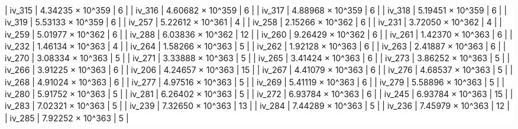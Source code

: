 | iv_315 | 4.34235 × 10^359 | 6 |
| iv_316 | 4.60682 × 10^359 | 6 |
| iv_317 | 4.88968 × 10^359 | 6 |
| iv_318 | 5.19451 × 10^359 | 6 |
| iv_319 | 5.53133 × 10^359 | 6 |
| iv_257 | 5.22612 × 10^361 | 4 |
| iv_258 | 2.15266 × 10^362 | 6 |
| iv_231 | 3.72050 × 10^362 | 4 |
| iv_259 | 5.01977 × 10^362 | 6 |
| iv_288 | 6.03836 × 10^362 | 12 |
| iv_260 | 9.26429 × 10^362 | 6 |
| iv_261 | 1.42370 × 10^363 | 6 |
| iv_232 | 1.46134 × 10^363 | 4 |
| iv_264 | 1.58266 × 10^363 | 5 |
| iv_262 | 1.92128 × 10^363 | 6 |
| iv_263 | 2.41887 × 10^363 | 6 |
| iv_270 | 3.08334 × 10^363 | 5 |
| iv_271 | 3.33888 × 10^363 | 5 |
| iv_265 | 3.41424 × 10^363 | 6 |
| iv_273 | 3.86252 × 10^363 | 5 |
| iv_266 | 3.91225 × 10^363 | 6 |
| iv_206 | 4.24657 × 10^363 | 15 |
| iv_267 | 4.41079 × 10^363 | 6 |
| iv_276 | 4.68537 × 10^363 | 5 |
| iv_268 | 4.91024 × 10^363 | 6 |
| iv_277 | 4.97516 × 10^363 | 5 |
| iv_269 | 5.41119 × 10^363 | 6 |
| iv_279 | 5.58896 × 10^363 | 5 |
| iv_280 | 5.91752 × 10^363 | 5 |
| iv_281 | 6.26402 × 10^363 | 5 |
| iv_272 | 6.93784 × 10^363 | 6 |
| iv_245 | 6.93784 × 10^363 | 15 |
| iv_283 | 7.02321 × 10^363 | 5 |
| iv_239 | 7.32650 × 10^363 | 13 |
| iv_284 | 7.44289 × 10^363 | 5 |
| iv_236 | 7.45979 × 10^363 | 12 |
| iv_285 | 7.92252 × 10^363 | 5 |